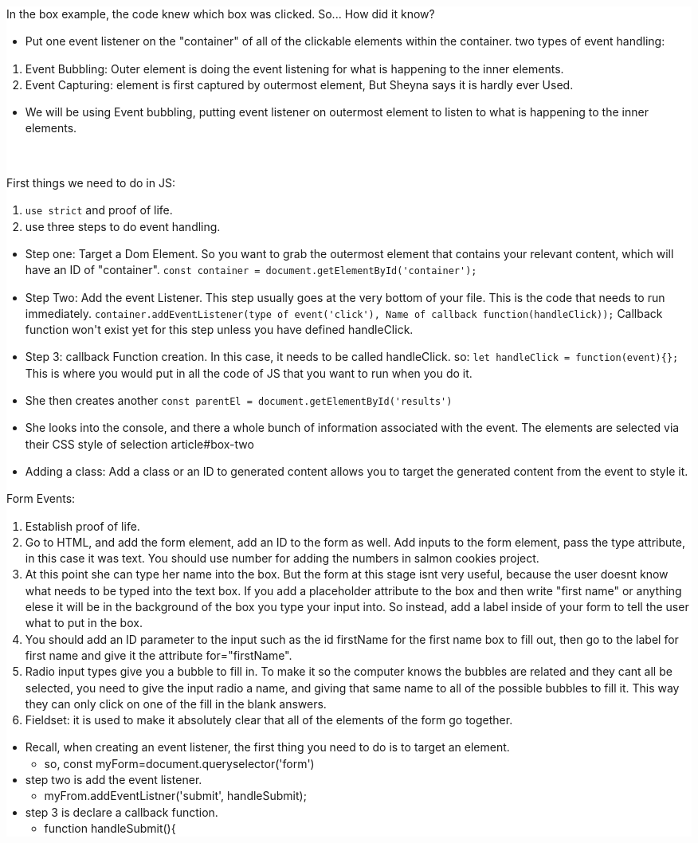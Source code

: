 In the box example, the code knew which box was clicked. So... How did it know? <br />
- Put one event listener on the "container" of all of the clickable elements within the container. 
two types of event handling: 
1. Event Bubbling: Outer element is doing the event listening for what is happening to the inner elements. 
2. Event Capturing: element is first captured by outermost element, But Sheyna says it is hardly ever Used. 
- We will be using Event bubbling, putting event listener on outermost element to listen to what is happening to the inner elements. 
<br />

First things we need to do in JS: 
1. `use strict` and proof of life. 
2. use three steps to do event handling. 
- Step one: Target a Dom Element. So you want to grab the outermost element that contains your relevant content, which will have an ID of "container". `const container = document.getElementById('container');`
- Step Two: Add the event Listener. This step usually goes at the very bottom of your file. This is the code that needs to run immediately. `container.addEventListener(type of event('click'), Name of callback function(handleClick));` Callback function won't exist yet for this step unless you have defined handleClick. 
- Step 3: callback Function creation. In this case, it needs to be called handleClick. so: `let handleClick = function(event){};` This is where you would put in all the code of JS that you want to run when you do it. 
- She then creates another `const parentEl = document.getElementById('results')`

- She looks into the console, and there a whole bunch of information associated with the event. The elements are selected via their CSS style of selection article#box-two<br />
- Adding a class: Add a class or an ID to generated content allows you to target the generated content from the event to style it.<br />

Form Events: 
1. Establish proof of life. 
2. Go to HTML, and add the form element, add an ID to the form as well. Add inputs to the form element, pass the type attribute, in this case it was text. You should use number for adding the numbers in salmon cookies project. 
3. At this point she can type her name into the box. But the form at this stage isnt very useful, because the user doesnt know what needs to be typed into the text box. If you add a placeholder attribute to the box and then write "first name" or anything elese it will be in the background of the box you type your input into. So instead, add a label inside of your form to tell the user what to put in the box. <br />
4. You should add an ID parameter to the input such as the id firstName for the first name box to fill out, then go to the label for first name and give it the attribute for="firstName".<br />
5. Radio input types give you a bubble to fill in. To make it so the computer knows the bubbles are related and they cant all be selected, you need to give the input radio a name, and giving that same name to all of the possible bubbles to fill it. This way they can only click on one of the fill in the blank answers. <br />
6. Fieldset: it is used to make it absolutely clear that all of the elements of the form go together. 

- Recall, when creating an event listener, the first thing you need to do is to target an element. 
    - so, const myForm=document.queryselector('form')
- step two is add the event listener. 
    - myFrom.addEventListner('submit', handleSubmit);
- step 3 is declare a callback function. 
    - function handleSubmit(){
